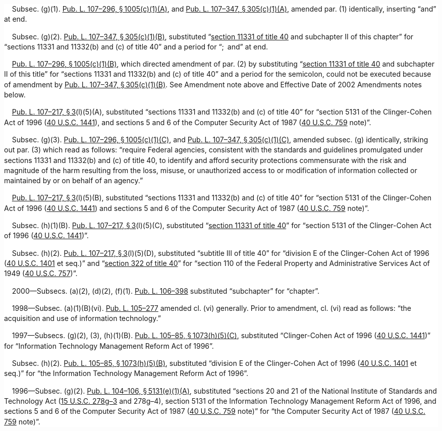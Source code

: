     Subsec. (g)(1). [Pub. L. 107–296, § 1005(c)(1)(A)][/us/pl/107/296/s1005/c/1/A], and [Pub. L. 107–347, § 305(c)(1)(A)][/us/pl/107/347/s305/c/1/A], amended par. (1) identically, inserting “and” at end.

    Subsec. (g)(2). [Pub. L. 107–347, § 305(c)(1)(B)][/us/pl/107/347/s305/c/1/B], substituted “[section 11331 of title 40][/us/usc/t40/s11331] and subchapter II of this chapter” for “sections 11331 and 11332(b) and (c) of title 40” and a period for “; and” at end.

    [Pub. L. 107–296, § 1005(c)(1)(B)][/us/pl/107/296/s1005/c/1/B], which directed amendment of par. (2) by substituting “[section 11331 of title 40][/us/usc/t40/s11331] and subchapter II of this title” for “sections 11331 and 11332(b) and (c) of title 40” and a period for the semicolon, could not be executed because of amendment by [Pub. L. 107–347, § 305(c)(1)(B)][/us/pl/107/347/s305/c/1/B]. See Amendment note above and Effective Date of 2002 Amendments notes below.

    [Pub. L. 107–217, § 3][/us/pl/107/217/s3](l)(5)(A), substituted “sections 11331 and 11332(b) and (c) of title 40” for “section 5131 of the Clinger-Cohen Act of 1996 ([40 U.S.C. 1441][/us/usc/t40/s1441]), and sections 5 and 6 of the Computer Security Act of 1987 ([40 U.S.C. 759][/us/usc/t40/s759] note)”.

    Subsec. (g)(3). [Pub. L. 107–296, § 1005(c)(1)(C)][/us/pl/107/296/s1005/c/1/C], and [Pub. L. 107–347, § 305(c)(1)(C)][/us/pl/107/347/s305/c/1/C], amended subsec. (g) identically, striking out par. (3) which read as follows: “require Federal agencies, consistent with the standards and guidelines promulgated under sections 11331 and 11332(b) and (c) of title 40, to identify and afford security protections commensurate with the risk and magnitude of the harm resulting from the loss, misuse, or unauthorized access to or modification of information collected or maintained by or on behalf of an agency.”

    [Pub. L. 107–217, § 3][/us/pl/107/217/s3](l)(5)(B), substituted “sections 11331 and 11332(b) and (c) of title 40” for “section 5131 of the Clinger-Cohen Act of 1996 ([40 U.S.C. 1441][/us/usc/t40/s1441]) and sections 5 and 6 of the Computer Security Act of 1987 ([40 U.S.C. 759][/us/usc/t40/s759] note)”.

    Subsec. (h)(1)(B). [Pub. L. 107–217, § 3][/us/pl/107/217/s3](l)(5)(C), substituted “[section 11331 of title 40][/us/usc/t40/s11331]” for “section 5131 of the Clinger-Cohen Act of 1996 ([40 U.S.C. 1441][/us/usc/t40/s1441])”.

    Subsec. (h)(2). [Pub. L. 107–217, § 3][/us/pl/107/217/s3](l)(5)(D), substituted “subtitle III of title 40” for “division E of the Clinger-Cohen Act of 1996 ([40 U.S.C. 1401][/us/usc/t40/s1401] et seq.)” and “[section 322 of title 40][/us/usc/t40/s322]” for “section 110 of the Federal Property and Administrative Services Act of 1949 ([40 U.S.C. 757][/us/usc/t40/s757])”.

    2000—Subsecs. (a)(2), (d)(2), (f)(1). [Pub. L. 106–398][/us/pl/106/398] substituted “subchapter” for “chapter”.

    1998—Subsec. (a)(1)(B)(vi). [Pub. L. 105–277][/us/pl/105/277] amended cl. (vi) generally. Prior to amendment, cl. (vi) read as follows: “the acquisition and use of information technology.”

    1997—Subsecs. (g)(2), (3), (h)(1)(B). [Pub. L. 105–85, § 1073(h)(5)(C)][/us/pl/105/85/s1073/h/5/C], substituted “Clinger-Cohen Act of 1996 ([40 U.S.C. 1441][/us/usc/t40/s1441])” for “Information Technology Management Reform Act of 1996”.

    Subsec. (h)(2). [Pub. L. 105–85, § 1073(h)(5)(B)][/us/pl/105/85/s1073/h/5/B], substituted “division E of the Clinger-Cohen Act of 1996 ([40 U.S.C. 1401][/us/usc/t40/s1401] et seq.)” for “the Information Technology Management Reform Act of 1996”.

    1996—Subsec. (g)(2). [Pub. L. 104–106, § 5131(e)(1)(A)][/us/pl/104/106/s5131/e/1/A], substituted “sections 20 and 21 of the National Institute of Standards and Technology Act ([15 U.S.C. 278g–3][/us/usc/t15/s278g–3] and 278g–4), section 5131 of the Information Technology Management Reform Act of 1996, and sections 5 and 6 of the Computer Security Act of 1987 ([40 U.S.C. 759][/us/usc/t40/s759] note)” for “the Computer Security Act of 1987 ([40 U.S.C. 759][/us/usc/t40/s759] note)”.


[/us/usc/t15/s278g–3]: https://publicdocs.github.io/go/links?ns=uslm&ref=%2Fus%2Fusc%2Ft15%2Fs278g%E2%80%933
[/us/usc/t40/s11331]: https://publicdocs.github.io/go/links?ns=uslm&ref=%2Fus%2Fusc%2Ft40%2Fs11331
[/us/usc/t40/s11331]: https://publicdocs.github.io/go/links?ns=uslm&ref=%2Fus%2Fusc%2Ft40%2Fs11331
[/us/pl/104/13/s2]: https://publicdocs.github.io/go/links?ns=uslm&ref=%2Fus%2Fpl%2F104%2F13%2Fs2
[/us/stat/109/167]: https://publicdocs.github.io/go/links?ns=uslm&ref=%2Fus%2Fstat%2F109%2F167
[/us/pl/104/106/s5131/e/1]: https://publicdocs.github.io/go/links?ns=uslm&ref=%2Fus%2Fpl%2F104%2F106%2Fs5131%2Fe%2F1
[/us/stat/110/688]: https://publicdocs.github.io/go/links?ns=uslm&ref=%2Fus%2Fstat%2F110%2F688
[/us/pl/105/85/s1073/h/5/B]: https://publicdocs.github.io/go/links?ns=uslm&ref=%2Fus%2Fpl%2F105%2F85%2Fs1073%2Fh%2F5%2FB
[/us/stat/111/1907]: https://publicdocs.github.io/go/links?ns=uslm&ref=%2Fus%2Fstat%2F111%2F1907
[/us/pl/105/277/s1702]: https://publicdocs.github.io/go/links?ns=uslm&ref=%2Fus%2Fpl%2F105%2F277%2Fs1702
[/us/stat/112/2681-749]: https://publicdocs.github.io/go/links?ns=uslm&ref=%2Fus%2Fstat%2F112%2F2681-749
[/us/pl/106/398/s1]: https://publicdocs.github.io/go/links?ns=uslm&ref=%2Fus%2Fpl%2F106%2F398%2Fs1
[/us/stat/114/1654]: https://publicdocs.github.io/go/links?ns=uslm&ref=%2Fus%2Fstat%2F114%2F1654
[/us/pl/107/198/s2/a]: https://publicdocs.github.io/go/links?ns=uslm&ref=%2Fus%2Fpl%2F107%2F198%2Fs2%2Fa
[/us/stat/116/729]: https://publicdocs.github.io/go/links?ns=uslm&ref=%2Fus%2Fstat%2F116%2F729
[/us/pl/107/217/s3]: https://publicdocs.github.io/go/links?ns=uslm&ref=%2Fus%2Fpl%2F107%2F217%2Fs3
[/us/stat/116/1301]: https://publicdocs.github.io/go/links?ns=uslm&ref=%2Fus%2Fstat%2F116%2F1301
[/us/pl/107/296/s1005/c/1]: https://publicdocs.github.io/go/links?ns=uslm&ref=%2Fus%2Fpl%2F107%2F296%2Fs1005%2Fc%2F1
[/us/stat/116/2272]: https://publicdocs.github.io/go/links?ns=uslm&ref=%2Fus%2Fstat%2F116%2F2272
[/us/pl/107/347/s305/c/1]: https://publicdocs.github.io/go/links?ns=uslm&ref=%2Fus%2Fpl%2F107%2F347%2Fs305%2Fc%2F1
[/us/stat/116/2960]: https://publicdocs.github.io/go/links?ns=uslm&ref=%2Fus%2Fstat%2F116%2F2960
[/us/pl/107/198]: https://publicdocs.github.io/go/links?ns=uslm&ref=%2Fus%2Fpl%2F107%2F198
[/us/usc/t40/s322]: https://publicdocs.github.io/go/links?ns=uslm&ref=%2Fus%2Fusc%2Ft40%2Fs322
[/us/pl/109/313/s3/h/1]: https://publicdocs.github.io/go/links?ns=uslm&ref=%2Fus%2Fpl%2F109%2F313%2Fs3%2Fh%2F1
[/us/stat/120/1736]: https://publicdocs.github.io/go/links?ns=uslm&ref=%2Fus%2Fstat%2F120%2F1736
[/us/pl/96/511/s2/a]: https://publicdocs.github.io/go/links?ns=uslm&ref=%2Fus%2Fpl%2F96%2F511%2Fs2%2Fa
[/us/stat/94/2815]: https://publicdocs.github.io/go/links?ns=uslm&ref=%2Fus%2Fstat%2F94%2F2815
[/us/pl/98/497/s107/b/26]: https://publicdocs.github.io/go/links?ns=uslm&ref=%2Fus%2Fpl%2F98%2F497%2Fs107%2Fb%2F26
[/us/stat/98/2291]: https://publicdocs.github.io/go/links?ns=uslm&ref=%2Fus%2Fstat%2F98%2F2291
[/us/pl/99/500/s101/m]: https://publicdocs.github.io/go/links?ns=uslm&ref=%2Fus%2Fpl%2F99%2F500%2Fs101%2Fm
[/us/stat/100/1783-308]: https://publicdocs.github.io/go/links?ns=uslm&ref=%2Fus%2Fstat%2F100%2F1783-308
[/us/pl/99/591/s101/m]: https://publicdocs.github.io/go/links?ns=uslm&ref=%2Fus%2Fpl%2F99%2F591%2Fs101%2Fm
[/us/stat/100/3341-308]: https://publicdocs.github.io/go/links?ns=uslm&ref=%2Fus%2Fstat%2F100%2F3341-308
[/us/pl/104/13]: https://publicdocs.github.io/go/links?ns=uslm&ref=%2Fus%2Fpl%2F104%2F13
[/us/pl/90/620]: https://publicdocs.github.io/go/links?ns=uslm&ref=%2Fus%2Fpl%2F90%2F620
[/us/stat/82/1303]: https://publicdocs.github.io/go/links?ns=uslm&ref=%2Fus%2Fstat%2F82%2F1303
[/us/pl/96/511]: https://publicdocs.github.io/go/links?ns=uslm&ref=%2Fus%2Fpl%2F96%2F511
[/us/usc/t44/s3509]: https://publicdocs.github.io/go/links?ns=uslm&ref=%2Fus%2Fusc%2Ft44%2Fs3509
[/us/pl/107/198]: https://publicdocs.github.io/go/links?ns=uslm&ref=%2Fus%2Fpl%2F107%2F198
[/us/pl/107/296/s1005/c/1/A]: https://publicdocs.github.io/go/links?ns=uslm&ref=%2Fus%2Fpl%2F107%2F296%2Fs1005%2Fc%2F1%2FA
[/us/pl/107/347/s305/c/1/A]: https://publicdocs.github.io/go/links?ns=uslm&ref=%2Fus%2Fpl%2F107%2F347%2Fs305%2Fc%2F1%2FA
[/us/pl/107/347/s305/c/1/B]: https://publicdocs.github.io/go/links?ns=uslm&ref=%2Fus%2Fpl%2F107%2F347%2Fs305%2Fc%2F1%2FB
[/us/usc/t40/s11331]: https://publicdocs.github.io/go/links?ns=uslm&ref=%2Fus%2Fusc%2Ft40%2Fs11331
[/us/pl/107/296/s1005/c/1/B]: https://publicdocs.github.io/go/links?ns=uslm&ref=%2Fus%2Fpl%2F107%2F296%2Fs1005%2Fc%2F1%2FB
[/us/usc/t40/s11331]: https://publicdocs.github.io/go/links?ns=uslm&ref=%2Fus%2Fusc%2Ft40%2Fs11331
[/us/pl/107/347/s305/c/1/B]: https://publicdocs.github.io/go/links?ns=uslm&ref=%2Fus%2Fpl%2F107%2F347%2Fs305%2Fc%2F1%2FB
[/us/pl/107/217/s3]: https://publicdocs.github.io/go/links?ns=uslm&ref=%2Fus%2Fpl%2F107%2F217%2Fs3
[/us/usc/t40/s1441]: https://publicdocs.github.io/go/links?ns=uslm&ref=%2Fus%2Fusc%2Ft40%2Fs1441
[/us/usc/t40/s759]: https://publicdocs.github.io/go/links?ns=uslm&ref=%2Fus%2Fusc%2Ft40%2Fs759
[/us/pl/107/296/s1005/c/1/C]: https://publicdocs.github.io/go/links?ns=uslm&ref=%2Fus%2Fpl%2F107%2F296%2Fs1005%2Fc%2F1%2FC
[/us/pl/107/347/s305/c/1/C]: https://publicdocs.github.io/go/links?ns=uslm&ref=%2Fus%2Fpl%2F107%2F347%2Fs305%2Fc%2F1%2FC
[/us/pl/107/217/s3]: https://publicdocs.github.io/go/links?ns=uslm&ref=%2Fus%2Fpl%2F107%2F217%2Fs3
[/us/usc/t40/s1441]: https://publicdocs.github.io/go/links?ns=uslm&ref=%2Fus%2Fusc%2Ft40%2Fs1441
[/us/usc/t40/s759]: https://publicdocs.github.io/go/links?ns=uslm&ref=%2Fus%2Fusc%2Ft40%2Fs759
[/us/pl/107/217/s3]: https://publicdocs.github.io/go/links?ns=uslm&ref=%2Fus%2Fpl%2F107%2F217%2Fs3
[/us/usc/t40/s11331]: https://publicdocs.github.io/go/links?ns=uslm&ref=%2Fus%2Fusc%2Ft40%2Fs11331
[/us/usc/t40/s1441]: https://publicdocs.github.io/go/links?ns=uslm&ref=%2Fus%2Fusc%2Ft40%2Fs1441
[/us/pl/107/217/s3]: https://publicdocs.github.io/go/links?ns=uslm&ref=%2Fus%2Fpl%2F107%2F217%2Fs3
[/us/usc/t40/s1401]: https://publicdocs.github.io/go/links?ns=uslm&ref=%2Fus%2Fusc%2Ft40%2Fs1401
[/us/usc/t40/s322]: https://publicdocs.github.io/go/links?ns=uslm&ref=%2Fus%2Fusc%2Ft40%2Fs322
[/us/usc/t40/s757]: https://publicdocs.github.io/go/links?ns=uslm&ref=%2Fus%2Fusc%2Ft40%2Fs757
[/us/pl/106/398]: https://publicdocs.github.io/go/links?ns=uslm&ref=%2Fus%2Fpl%2F106%2F398
[/us/pl/105/277]: https://publicdocs.github.io/go/links?ns=uslm&ref=%2Fus%2Fpl%2F105%2F277
[/us/pl/105/85/s1073/h/5/C]: https://publicdocs.github.io/go/links?ns=uslm&ref=%2Fus%2Fpl%2F105%2F85%2Fs1073%2Fh%2F5%2FC
[/us/usc/t40/s1441]: https://publicdocs.github.io/go/links?ns=uslm&ref=%2Fus%2Fusc%2Ft40%2Fs1441
[/us/pl/105/85/s1073/h/5/B]: https://publicdocs.github.io/go/links?ns=uslm&ref=%2Fus%2Fpl%2F105%2F85%2Fs1073%2Fh%2F5%2FB
[/us/usc/t40/s1401]: https://publicdocs.github.io/go/links?ns=uslm&ref=%2Fus%2Fusc%2Ft40%2Fs1401
[/us/pl/104/106/s5131/e/1/A]: https://publicdocs.github.io/go/links?ns=uslm&ref=%2Fus%2Fpl%2F104%2F106%2Fs5131%2Fe%2F1%2FA
[/us/usc/t15/s278g–3]: https://publicdocs.github.io/go/links?ns=uslm&ref=%2Fus%2Fusc%2Ft15%2Fs278g%E2%80%933
[/us/usc/t40/s759]: https://publicdocs.github.io/go/links?ns=uslm&ref=%2Fus%2Fusc%2Ft40%2Fs759
[/us/usc/t40/s759]: https://publicdocs.github.io/go/links?ns=uslm&ref=%2Fus%2Fusc%2Ft40%2Fs759
[/us/pl/104/106/s5131/e/1/B]: https://publicdocs.github.io/go/links?ns=uslm&ref=%2Fus%2Fpl%2F104%2F106%2Fs5131%2Fe%2F1%2FB
[/us/usc/t40/s759]: https://publicdocs.github.io/go/links?ns=uslm&ref=%2Fus%2Fusc%2Ft40%2Fs759
[/us/usc/t40/s759]: https://publicdocs.github.io/go/links?ns=uslm&ref=%2Fus%2Fusc%2Ft40%2Fs759
[/us/pl/104/106/s5605/b]: https://publicdocs.github.io/go/links?ns=uslm&ref=%2Fus%2Fpl%2F104%2F106%2Fs5605%2Fb
[/us/usc/t40/s759/d]: https://publicdocs.github.io/go/links?ns=uslm&ref=%2Fus%2Fusc%2Ft40%2Fs759%2Fd
[/us/pl/104/106/s5605/c]: https://publicdocs.github.io/go/links?ns=uslm&ref=%2Fus%2Fpl%2F104%2F106%2Fs5605%2Fc
[/us/usc/t40/s757]: https://publicdocs.github.io/go/links?ns=uslm&ref=%2Fus%2Fusc%2Ft40%2Fs757
[/us/usc/t40/s757]: https://publicdocs.github.io/go/links?ns=uslm&ref=%2Fus%2Fusc%2Ft40%2Fs757
[/us/pl/107/347/s402/b]: https://publicdocs.github.io/go/links?ns=uslm&ref=%2Fus%2Fpl%2F107%2F347%2Fs402%2Fb
[/us/stat/116/2962]: https://publicdocs.github.io/go/links?ns=uslm&ref=%2Fus%2Fstat%2F116%2F2962
[/us/usc/t44/s101]: https://publicdocs.github.io/go/links?ns=uslm&ref=%2Fus%2Fusc%2Ft44%2Fs101
[/us/usc/t44/s3601]: https://publicdocs.github.io/go/links?ns=uslm&ref=%2Fus%2Fusc%2Ft44%2Fs3601
[/us/pl/107/296]: https://publicdocs.github.io/go/links?ns=uslm&ref=%2Fus%2Fpl%2F107%2F296
[/us/pl/107/296/s4]: https://publicdocs.github.io/go/links?ns=uslm&ref=%2Fus%2Fpl%2F107%2F296%2Fs4
[/us/usc/t6/s101]: https://publicdocs.github.io/go/links?ns=uslm&ref=%2Fus%2Fusc%2Ft6%2Fs101
[/us/pl/106/398]: https://publicdocs.github.io/go/links?ns=uslm&ref=%2Fus%2Fpl%2F106%2F398
[/us/pl/106/398]: https://publicdocs.github.io/go/links?ns=uslm&ref=%2Fus%2Fpl%2F106%2F398
[/us/stat/114/1654]: https://publicdocs.github.io/go/links?ns=uslm&ref=%2Fus%2Fstat%2F114%2F1654
[/us/usc/t44/s3531]: https://publicdocs.github.io/go/links?ns=uslm&ref=%2Fus%2Fusc%2Ft44%2Fs3531
[/us/pl/104/106]: https://publicdocs.github.io/go/links?ns=uslm&ref=%2Fus%2Fpl%2F104%2F106
[/us/pl/104/106/s5701]: https://publicdocs.github.io/go/links?ns=uslm&ref=%2Fus%2Fpl%2F104%2F106%2Fs5701
[/us/stat/110/702]: https://publicdocs.github.io/go/links?ns=uslm&ref=%2Fus%2Fstat%2F110%2F702
[/us/pl/105/277]: https://publicdocs.github.io/go/links?ns=uslm&ref=%2Fus%2Fpl%2F105%2F277
[/us/stat/112/2681-749]: https://publicdocs.github.io/go/links?ns=uslm&ref=%2Fus%2Fstat%2F112%2F2681-749
[/us/pl/104/106]: https://publicdocs.github.io/go/links?ns=uslm&ref=%2Fus%2Fpl%2F104%2F106
[/us/usc/t41/s101]: https://publicdocs.github.io/go/links?ns=uslm&ref=%2Fus%2Fusc%2Ft41%2Fs101
[/us/pl/104/106]: https://publicdocs.github.io/go/links?ns=uslm&ref=%2Fus%2Fpl%2F104%2F106
[/us/usc/t41/s101]: https://publicdocs.github.io/go/links?ns=uslm&ref=%2Fus%2Fusc%2Ft41%2Fs101
[/us/pl/104/106]: https://publicdocs.github.io/go/links?ns=uslm&ref=%2Fus%2Fpl%2F104%2F106
[/us/usc/t41/s101]: https://publicdocs.github.io/go/links?ns=uslm&ref=%2Fus%2Fusc%2Ft41%2Fs101
[/us/pl/104/106]: https://publicdocs.github.io/go/links?ns=uslm&ref=%2Fus%2Fpl%2F104%2F106
[/us/usc/t41/s101]: https://publicdocs.github.io/go/links?ns=uslm&ref=%2Fus%2Fusc%2Ft41%2Fs101
[/us/pl/105/206]: https://publicdocs.github.io/go/links?ns=uslm&ref=%2Fus%2Fpl%2F105%2F206
[/us/usc/t26/s1]: https://publicdocs.github.io/go/links?ns=uslm&ref=%2Fus%2Fusc%2Ft26%2Fs1
[/us/usc/t5/s105]: https://publicdocs.github.io/go/links?ns=uslm&ref=%2Fus%2Fusc%2Ft5%2Fs105